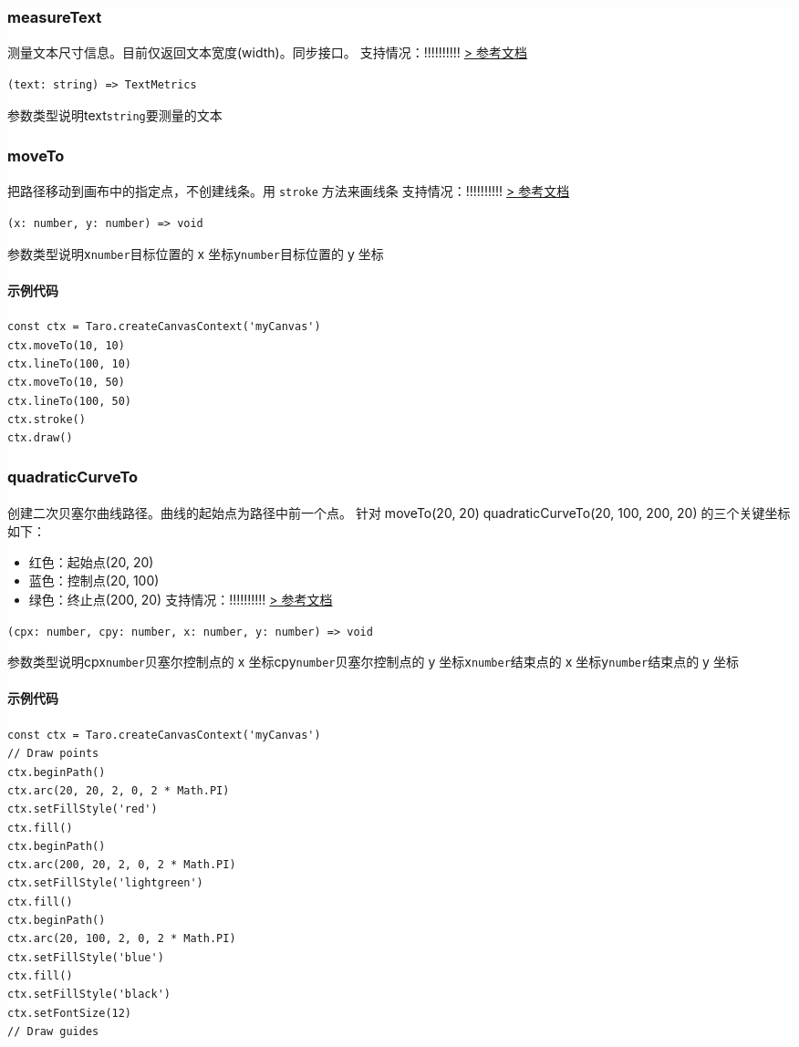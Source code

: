 ### measureText[​](CanvasContext.html#measuretext)
测量文本尺寸信息。目前仅返回文本宽度(width)。同步接口。
支持情况：!!!!!!!!!!
[> 参考文档
](https://developers.weixin.qq.com/miniprogram/dev/api/canvas/CanvasContext.measureText.html)
```tsx
(text: string) => TextMetrics
```
参数类型说明text`string`要测量的文本
### moveTo[​](CanvasContext.html#moveto)
把路径移动到画布中的指定点，不创建线条。用 `stroke` 方法来画线条
支持情况：!!!!!!!!!!
[> 参考文档
](https://developers.weixin.qq.com/miniprogram/dev/api/canvas/CanvasContext.moveTo.html)
```tsx
(x: number, y: number) => void
```
参数类型说明x`number`目标位置的 x 坐标y`number`目标位置的 y 坐标
#### 示例代码[​](CanvasContext.html#示例代码-14)
```tsx
const ctx = Taro.createCanvasContext('myCanvas')
ctx.moveTo(10, 10)
ctx.lineTo(100, 10)
ctx.moveTo(10, 50)
ctx.lineTo(100, 50)
ctx.stroke()
ctx.draw()
```

### quadraticCurveTo[​](CanvasContext.html#quadraticcurveto)
创建二次贝塞尔曲线路径。曲线的起始点为路径中前一个点。
针对 moveTo(20, 20) quadraticCurveTo(20, 100, 200, 20) 的三个关键坐标如下：

- 红色：起始点(20, 20)
- 蓝色：控制点(20, 100)
- 绿色：终止点(200, 20)
支持情况：!!!!!!!!!!
[> 参考文档
](https://developers.weixin.qq.com/miniprogram/dev/api/canvas/CanvasContext.quadraticCurveTo.html)
```tsx
(cpx: number, cpy: number, x: number, y: number) => void
```
参数类型说明cpx`number`贝塞尔控制点的 x 坐标cpy`number`贝塞尔控制点的 y 坐标x`number`结束点的 x 坐标y`number`结束点的 y 坐标
#### 示例代码[​](CanvasContext.html#示例代码-15)
```tsx
const ctx = Taro.createCanvasContext('myCanvas')
// Draw points
ctx.beginPath()
ctx.arc(20, 20, 2, 0, 2 * Math.PI)
ctx.setFillStyle('red')
ctx.fill()
ctx.beginPath()
ctx.arc(200, 20, 2, 0, 2 * Math.PI)
ctx.setFillStyle('lightgreen')
ctx.fill()
ctx.beginPath()
ctx.arc(20, 100, 2, 0, 2 * Math.PI)
ctx.setFillStyle('blue')
ctx.fill()
ctx.setFillStyle('black')
ctx.setFontSize(12)
// Draw guides
```